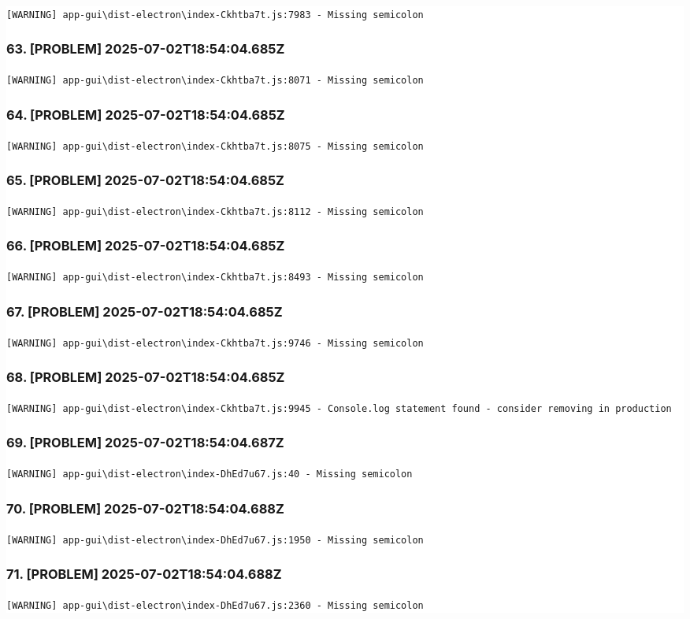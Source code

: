 ```
[WARNING] app-gui\dist-electron\index-Ckhtba7t.js:7983 - Missing semicolon
```

### 63. [PROBLEM] 2025-07-02T18:54:04.685Z

```
[WARNING] app-gui\dist-electron\index-Ckhtba7t.js:8071 - Missing semicolon
```

### 64. [PROBLEM] 2025-07-02T18:54:04.685Z

```
[WARNING] app-gui\dist-electron\index-Ckhtba7t.js:8075 - Missing semicolon
```

### 65. [PROBLEM] 2025-07-02T18:54:04.685Z

```
[WARNING] app-gui\dist-electron\index-Ckhtba7t.js:8112 - Missing semicolon
```

### 66. [PROBLEM] 2025-07-02T18:54:04.685Z

```
[WARNING] app-gui\dist-electron\index-Ckhtba7t.js:8493 - Missing semicolon
```

### 67. [PROBLEM] 2025-07-02T18:54:04.685Z

```
[WARNING] app-gui\dist-electron\index-Ckhtba7t.js:9746 - Missing semicolon
```

### 68. [PROBLEM] 2025-07-02T18:54:04.685Z

```
[WARNING] app-gui\dist-electron\index-Ckhtba7t.js:9945 - Console.log statement found - consider removing in production
```

### 69. [PROBLEM] 2025-07-02T18:54:04.687Z

```
[WARNING] app-gui\dist-electron\index-DhEd7u67.js:40 - Missing semicolon
```

### 70. [PROBLEM] 2025-07-02T18:54:04.688Z

```
[WARNING] app-gui\dist-electron\index-DhEd7u67.js:1950 - Missing semicolon
```

### 71. [PROBLEM] 2025-07-02T18:54:04.688Z

```
[WARNING] app-gui\dist-electron\index-DhEd7u67.js:2360 - Missing semicolon
```
